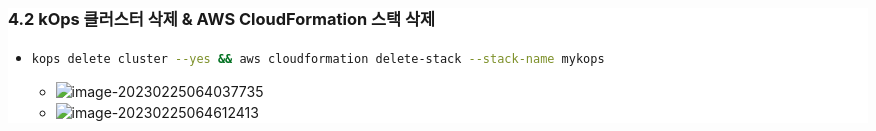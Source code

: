 ### 4.2 kOps 클러스터 삭제 & AWS CloudFormation 스택 삭제

- ```bash
  kops delete cluster --yes && aws cloudformation delete-stack --stack-name mykops
  ```

  - ![image-20230225064037735](files/img/image-20230225064037735.png)
  - ![image-20230225064612413](files/img/image-20230225064612413.png)
